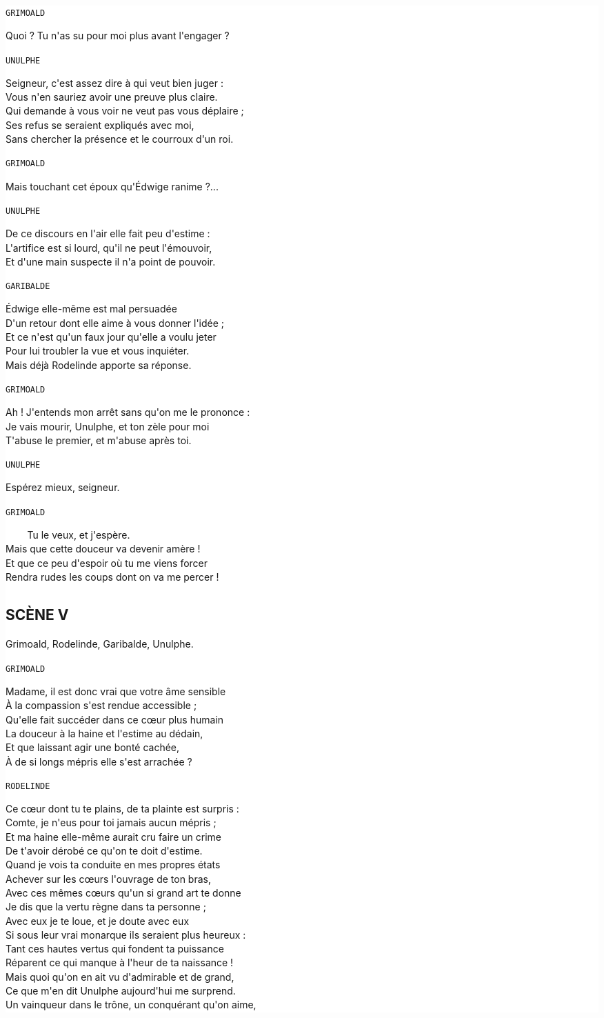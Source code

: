     GRIMOALD
Quoi ? Tu n'as su pour moi plus avant l'engager ?  

    UNULPHE
Seigneur, c'est assez dire à qui veut bien juger :  
Vous n'en sauriez avoir une preuve plus claire.  
Qui demande à vous voir ne veut pas vous déplaire ;  
Ses refus se seraient expliqués avec moi,  
Sans chercher la présence et le courroux d'un roi.  

    GRIMOALD
Mais touchant cet époux qu'Édwige ranime ?...  

    UNULPHE
De ce discours en l'air elle fait peu d'estime :  
L'artifice est si lourd, qu'il ne peut l'émouvoir,  
Et d'une main suspecte il n'a point de pouvoir.  

    GARIBALDE
Édwige elle-même est mal persuadée  
D'un retour dont elle aime à vous donner l'idée ;  
Et ce n'est qu'un faux jour qu'elle a voulu jeter  
Pour lui troubler la vue et vous inquiéter.  
Mais déjà Rodelinde apporte sa réponse.  

    GRIMOALD
Ah ! J'entends mon arrêt sans qu'on me le prononce :  
Je vais mourir, Unulphe, et ton zèle pour moi  
T'abuse le premier, et m'abuse après toi.  

    UNULPHE
Espérez mieux, seigneur.  

    GRIMOALD
        Tu le veux, et j'espère.  
Mais que cette douceur va devenir amère !  
Et que ce peu d'espoir où tu me viens forcer  
Rendra rudes les coups dont on va me percer !  


## SCÈNE V
Grimoald, Rodelinde, Garibalde, Unulphe.


    GRIMOALD
Madame, il est donc vrai que votre âme sensible  
À la compassion s'est rendue accessible ;  
Qu'elle fait succéder dans ce cœur plus humain  
La douceur à la haine et l'estime au dédain,  
Et que laissant agir une bonté cachée,  
À de si longs mépris elle s'est arrachée ?  

    RODELINDE
Ce cœur dont tu te plains, de ta plainte est surpris :  
Comte, je n'eus pour toi jamais aucun mépris ;  
Et ma haine elle-même aurait cru faire un crime  
De t'avoir dérobé ce qu'on te doit d'estime.  
Quand je vois ta conduite en mes propres états  
Achever sur les cœurs l'ouvrage de ton bras,  
Avec ces mêmes cœurs qu'un si grand art te donne  
Je dis que la vertu règne dans ta personne ;  
Avec eux je te loue, et je doute avec eux  
Si sous leur vrai monarque ils seraient plus heureux :  
Tant ces hautes vertus qui fondent ta puissance  
Réparent ce qui manque à l'heur de ta naissance !  
Mais quoi qu'on en ait vu d'admirable et de grand,  
Ce que m'en dit Unulphe aujourd'hui me surprend.  
Un vainqueur dans le trône, un conquérant qu'on aime,  